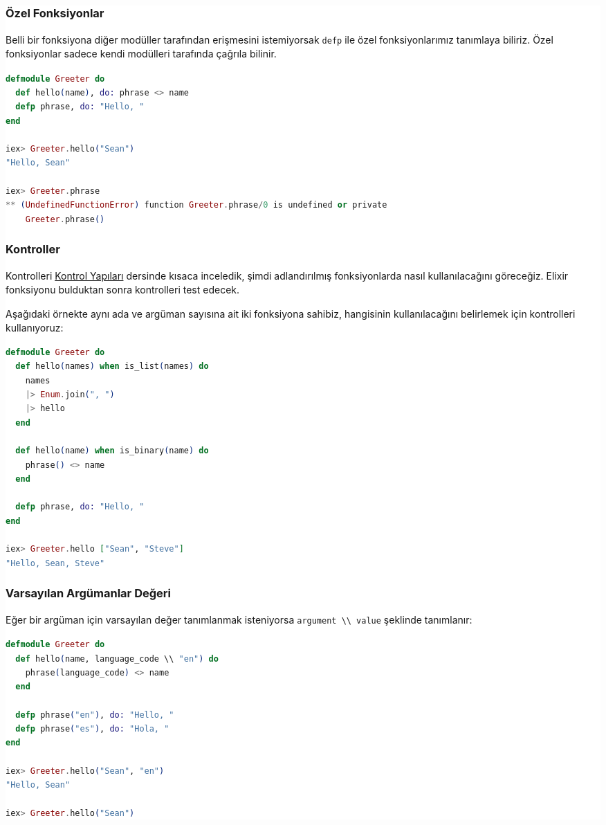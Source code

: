 ### Özel Fonksiyonlar
Belli bir fonksiyona diğer modüller tarafından erişmesini istemiyorsak `defp` ile özel fonksiyonlarımız tanımlaya biliriz. Özel fonksiyonlar sadece kendi modülleri tarafında çağrıla bilinir.


```elixir
defmodule Greeter do
  def hello(name), do: phrase <> name
  defp phrase, do: "Hello, "
end

iex> Greeter.hello("Sean")
"Hello, Sean"

iex> Greeter.phrase
** (UndefinedFunctionError) function Greeter.phrase/0 is undefined or private
    Greeter.phrase()
```

### Kontroller

Kontrolleri [Kontrol Yapıları](../control-structures) dersinde kısaca inceledik, şimdi adlandırılmış fonksiyonlarda nasıl kullanılacağını göreceğiz.   Elixir fonksiyonu bulduktan sonra kontrolleri test edecek.

Aşağıdaki örnekte aynı ada ve argüman sayısına ait iki fonksiyona sahibiz, hangisinin kullanılacağını belirlemek için kontrolleri kullanıyoruz:

```elixir
defmodule Greeter do
  def hello(names) when is_list(names) do
    names
    |> Enum.join(", ")
    |> hello
  end

  def hello(name) when is_binary(name) do
    phrase() <> name
  end

  defp phrase, do: "Hello, "
end

iex> Greeter.hello ["Sean", "Steve"]
"Hello, Sean, Steve"
```

### Varsayılan Argümanlar Değeri

Eğer bir argüman için varsayılan değer tanımlanmak isteniyorsa  `argument \\ value` şeklinde tanımlanır:

```elixir
defmodule Greeter do
  def hello(name, language_code \\ "en") do
    phrase(language_code) <> name
  end

  defp phrase("en"), do: "Hello, "
  defp phrase("es"), do: "Hola, "
end

iex> Greeter.hello("Sean", "en")
"Hello, Sean"

iex> Greeter.hello("Sean")
```